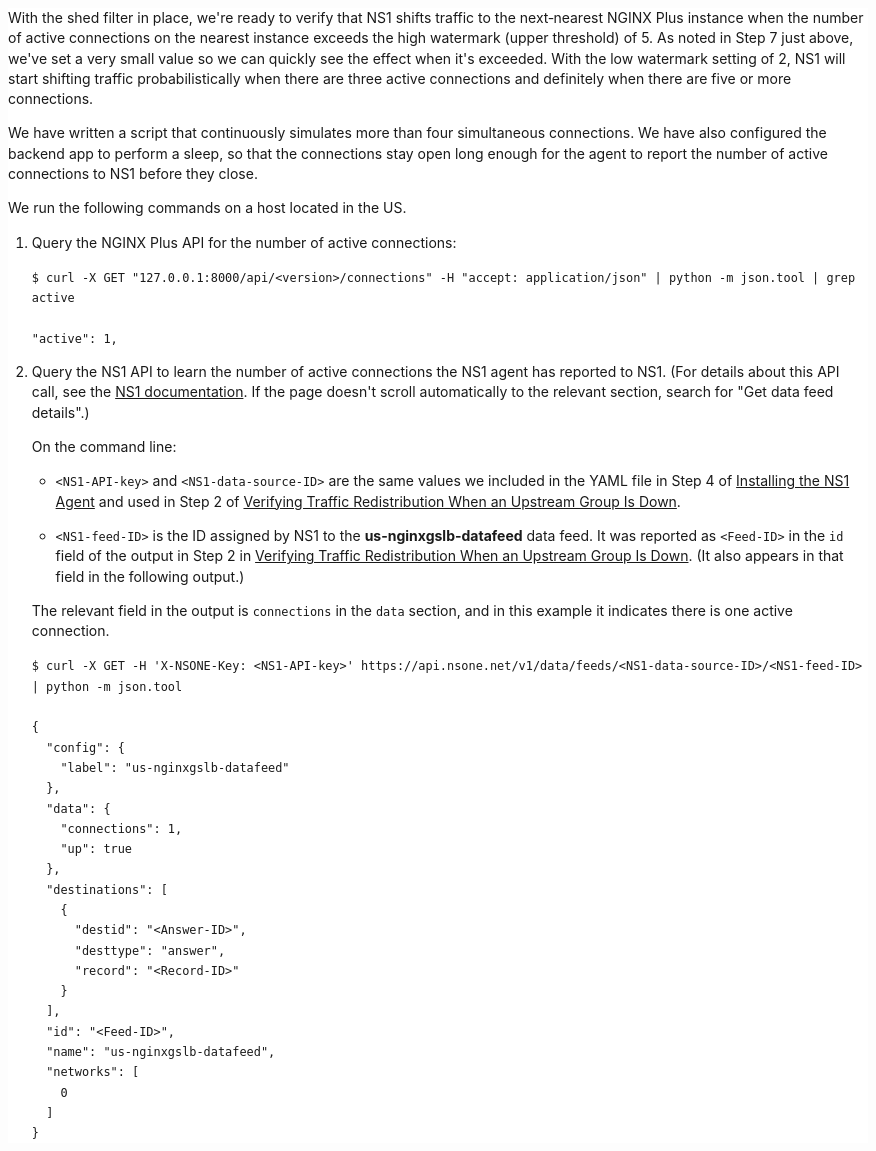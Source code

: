 With the shed filter in place, we're ready to verify that NS1 shifts traffic to the next‑nearest NGINX Plus instance when the number of active connections on the nearest instance exceeds the high watermark (upper threshold) of 5. As noted in Step 7 just above, we've set a very small value so we can quickly see the effect when it's exceeded. With the low watermark setting of 2, NS1 will start shifting traffic probabilistically when there are three active connections and definitely when there are five or more connections.

We have written a script that continuously simulates more than four simultaneous connections. We have also configured the backend app to perform a sleep, so that the connections stay open long enough for the agent to report the number of active connections to NS1 before they close.

We run the following commands on a host located in the US.

1. Query the <span style="white-space: nowrap;">NGINX Plus API</span> for the number of active connections:

   ```shell
   $ curl -X GET "127.0.0.1:8000/api/<version>/connections" -H "accept: application/json" | python -m json.tool | grep active

   "active": 1,
   ```

2. Query the NS1 API to learn the number of active connections the NS1 agent has reported to NS1. (For details about this API call, see the [NS1 documentation](https://ns1.com/api#getget-data-feed-details). If the page doesn't scroll automatically to the relevant section, search for "Get data feed details".)

   On the command line:

      - <span style="white-space: nowrap;">``<NS1-API-key>``</span> and <span style="white-space: nowrap;">``<NS1-data-source-ID>``</span> are the same values we included in the YAML file in Step 4 of [Installing the NS1 Agent](#agent-install) and used in Step 2 of [Verifying Traffic Redistribution When an Upstream Group Is Down](#verify-when-upstream-down).

      - <span style="white-space: nowrap;">``<NS1-feed-ID>``</span> is the ID assigned by NS1 to the **us-nginxgslb-datafeed** data feed. It was reported as <span style="white-space: nowrap;">``<Feed-ID>``</span> in the ``id`` field of the output in Step 2 in [Verifying Traffic Redistribution When an Upstream Group Is Down](#verify-when-upstream-down). (It also appears in that field in the following output.)

   The relevant field in the output is ``connections`` in the ``data`` section, and in this example it indicates there is one active connection.

   ```shell
   $ curl -X GET -H 'X-NSONE-Key: <NS1-API-key>' https://api.nsone.net/v1/data/feeds/<NS1-data-source-ID>/<NS1-feed-ID> | python -m json.tool

   {
     "config": {
       "label": "us-nginxgslb-datafeed"
     },
     "data": {
       "connections": 1,
       "up": true
     },
     "destinations": [
       {
         "destid": "<Answer-ID>",
         "desttype": "answer",
         "record": "<Record-ID>"
       }
     ],
     "id": "<Feed-ID>",
     "name": "us-nginxgslb-datafeed",
     "networks": [
       0
     ]
   }
   ```